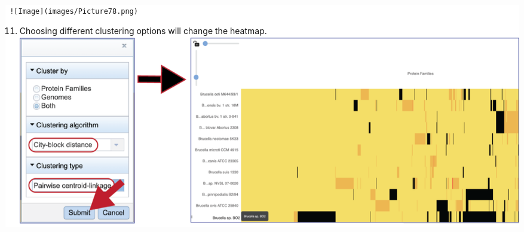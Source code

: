      ![Image](images/Picture78.png)

11.	 Choosing different clustering options will change the heatmap.
     ![Image](images/Picture79.png)
